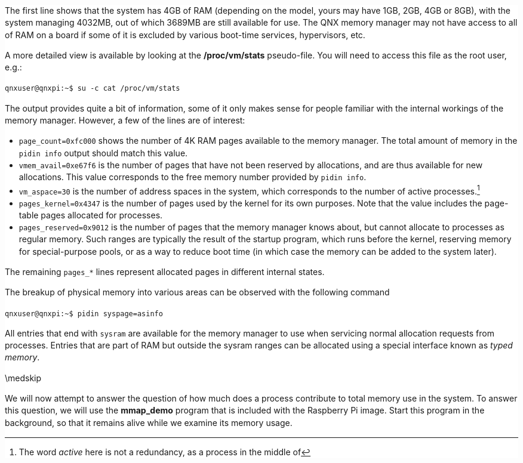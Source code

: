 The first line shows that the system has 4GB of RAM (depending on the model,
yours may have 1GB, 2GB, 4GB or 8GB), with the system managing 4032MB, out
of which 3689MB are still available for use. The QNX memory manager may not have
access to all of RAM on a board if some of it is excluded by various boot-time
services, hypervisors, etc.

A more detailed view is available by looking at the **/proc/vm/stats**
pseudo-file. You will need to access this file as the root user, e.g.:

```
qnxuser@qnxpi:~$ su -c cat /proc/vm/stats
```

The output provides quite a bit of information, some of it only makes sense for
people familiar with the internal workings of the memory manager. However, a few
of the lines are of interest:

* `page_count=0xfc000` shows the number of 4K RAM pages available
   to the memory manager. The total amount of memory in the `pidin info`
   output should match this value.
* `vmem_avail=0xe67f6` is the number of pages that have not been
   reserved by allocations, and are thus available for new allocations. This
   value corresponds to the free memory number provided by `pidin info`.
* `vm_aspace=30` is the number of address spaces in the system,
   which corresponds to the number of active processes.[^3.1]
* `pages_kernel=0x4347` is the number of pages used by the kernel
   for its own purposes. Note that the value includes the page-table pages
   allocated for processes.
* `pages_reserved=0x9012` is the number of pages that the memory
   manager knows about, but cannot allocate to processes as regular memory. Such
   ranges are typically the result of the startup program, which runs before the
   kernel, reserving memory for special-purpose pools, or as a way to reduce boot
   time (in which case the memory can be added to the system later).

The remaining `pages_*` lines represent allocated pages in different
internal states.

The breakup of physical memory into various areas can be observed with the
following command

```
qnxuser@qnxpi:~$ pidin syspage=asinfo
```

All entries that end with `sysram` are available for the memory manager
to use when servicing normal allocation requests from processes. Entries that
are part of RAM but outside the sysram ranges can be allocated using a special
interface known as *typed memory*.

\medskip

We will now attempt to answer the question of how much does a process contribute
to total memory use in the system. To answer this question, we will use the
**mmap_demo** program that is included with the Raspberry Pi image. Start
this program in the background, so that it remains alive while we examine its
memory usage.


[^3.1]: The word *active* here is not a redundancy, as a process in the middle of
[^3.2]: Confusingly, every process also has a **/proc/\<pid\>/mappings** file,
[^3.3]: Only *may*, because some objects do not reduce the amount of allocatable